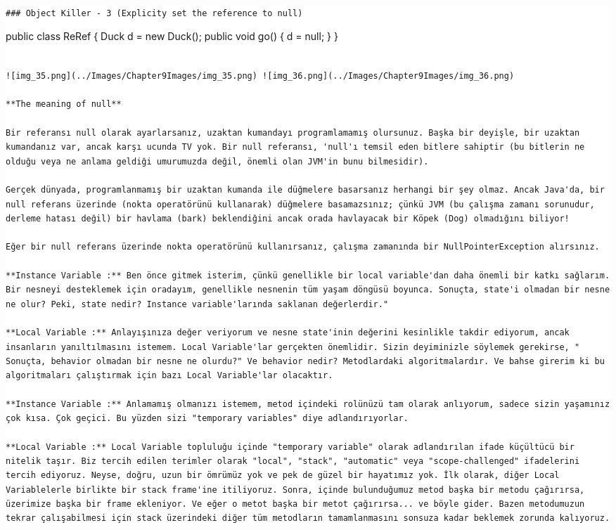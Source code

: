 ```
### Object Killer - 3 (Explicity set the reference to null)

```
public class ReRef {
  Duck d = new Duck();
  public void go() {
    d = null;
  }
}
```

![img_35.png](../Images/Chapter9Images/img_35.png) ![img_36.png](../Images/Chapter9Images/img_36.png)

**The meaning of null**

Bir referansı null olarak ayarlarsanız, uzaktan kumandayı programlamamış olursunuz. Başka bir deyişle, bir uzaktan
kumandanız var, ancak karşı ucunda TV yok. Bir null referansı, 'null'ı temsil eden bitlere sahiptir (bu bitlerin ne
olduğu veya ne anlama geldiği umurumuzda değil, önemli olan JVM'in bunu bilmesidir).

Gerçek dünyada, programlanmamış bir uzaktan kumanda ile düğmelere basarsanız herhangi bir şey olmaz. Ancak Java'da, bir
null referans üzerinde (nokta operatörünü kullanarak) düğmelere basamazsınız; çünkü JVM (bu çalışma zamanı sorunudur,
derleme hatası değil) bir havlama (bark) beklendiğini ancak orada havlayacak bir Köpek (Dog) olmadığını biliyor!

Eğer bir null referans üzerinde nokta operatörünü kullanırsanız, çalışma zamanında bir NullPointerException alırsınız.

**Instance Variable :** Ben önce gitmek isterim, çünkü genellikle bir local variable'dan daha önemli bir katkı sağlarım.
Bir nesneyi desteklemek için oradayım, genellikle nesnenin tüm yaşam döngüsü boyunca. Sonuçta, state'i olmadan bir nesne
ne olur? Peki, state nedir? Instance variable'larında saklanan değerlerdir."

**Local Variable :** Anlayışınıza değer veriyorum ve nesne state'inin değerini kesinlikle takdir ediyorum, ancak
insanların yanıltılmasını istemem. Local Variable'lar gerçekten önemlidir. Sizin deyiminizle söylemek gerekirse, "
Sonuçta, behavior olmadan bir nesne ne olurdu?" Ve behavior nedir? Metodlardaki algoritmalardır. Ve bahse girerim ki bu
algoritmaları çalıştırmak için bazı Local Variable'lar olacaktır.

**Instance Variable :** Anlamamış olmanızı istemem, metod içindeki rolünüzü tam olarak anlıyorum, sadece sizin yaşamınız
çok kısa. Çok geçici. Bu yüzden sizi "temporary variables" diye adlandırıyorlar.

**Local Variable :** Local Variable topluluğu içinde "temporary variable" olarak adlandırılan ifade küçültücü bir
nitelik taşır. Biz tercih edilen terimler olarak "local", "stack", "automatic" veya "scope-challenged" ifadelerini
tercih ediyoruz. Neyse, doğru, uzun bir ömrümüz yok ve pek de güzel bir hayatımız yok. İlk olarak, diğer Local
Variablelerle birlikte bir stack frame'ine itiliyoruz. Sonra, içinde bulunduğumuz metod başka bir metodu çağırırsa,
üzerimize başka bir frame ekleniyor. Ve eğer o metot başka bir metot çağırırsa... ve böyle gider. Bazen metodumuzun
tekrar çalışabilmesi için stack üzerindeki diğer tüm metodların tamamlanmasını sonsuza kadar beklemek zorunda kalıyoruz.

```